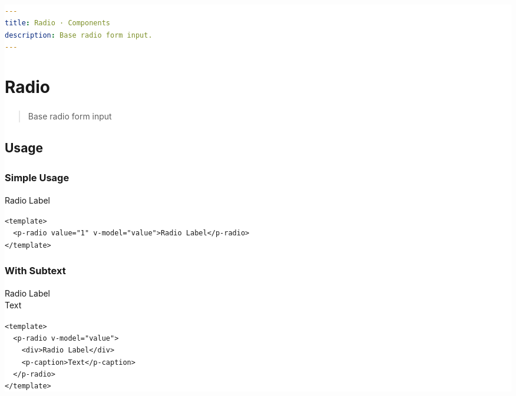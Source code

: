 ```yaml
---
title: Radio · Components
description: Base radio form input.
---
```


<script setup>
  import pRadio from "./Radio.vue"
  import pCaption from "../caption/Caption.vue"
  import pCard from "../card/Card.vue"
  import pLabel from "../label/Label.vue"
  import pButton from "../button/Button.vue"
  import IconHome from '@privyid/persona-icon/vue/home/20.vue'
  import IconBuilding from '@privyid/persona-icon/vue/building/20.vue'
  import IconShop from '@privyid/persona-icon/vue/shop/20.vue'
  import IconCheck from '@privyid/persona-icon/vue/checkmark-circle/20.vue'
  import { ref } from "vue-demi"

  const value    = ref('')
  const selected = ref()
</script>

# Radio

> Base radio form input

## Usage

### Simple Usage

<preview>
  <p-radio value="1" v-model="value">Radio Label</p-radio>
</preview>

```vue
<template>
  <p-radio value="1" v-model="value">Radio Label</p-radio>
</template>
```

### With Subtext

<preview>
  <p-radio v-model="value">
    <div>Radio Label</div>
    <p-caption>Text</p-caption>
  </p-radio>
</preview>

```vue
<template>
  <p-radio v-model="value">
    <div>Radio Label</div>
    <p-caption>Text</p-caption>
  </p-radio>
</template>
```
